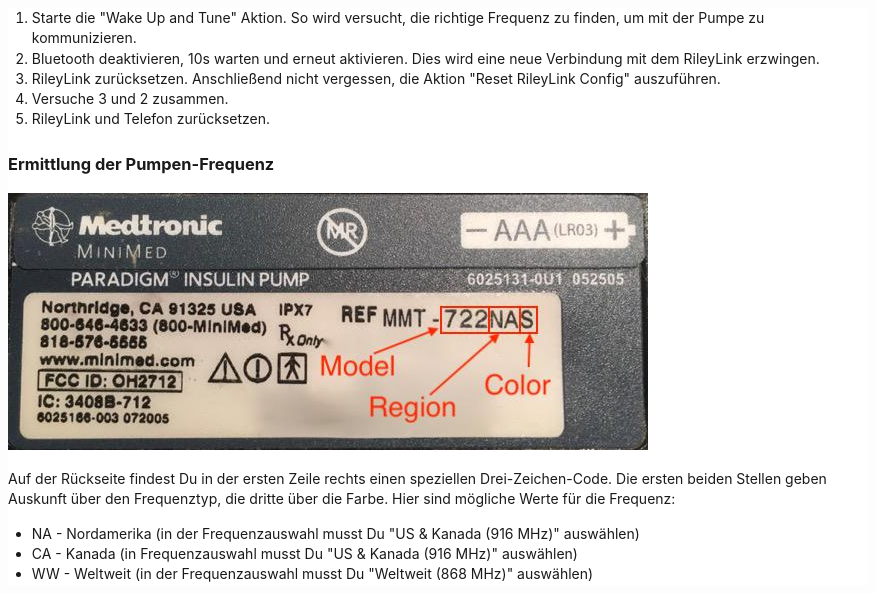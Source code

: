 1. Starte die "Wake Up and Tune" Aktion. So wird versucht, die richtige Frequenz zu finden, um mit der Pumpe zu kommunizieren.
2. Bluetooth deaktivieren, 10s warten und erneut aktivieren. Dies wird eine neue Verbindung mit dem RileyLink erzwingen.
3. RileyLink zurücksetzen. Anschließend nicht vergessen, die Aktion "Reset RileyLink Config" auszuführen.
4. Versuche 3 und 2 zusammen.
5. RileyLink und Telefon zurücksetzen.

### Ermittlung der Pumpen-Frequenz

![Rückseite Medtronic Pumpe](../images/Medtronic06.png)

Auf der Rückseite findest Du in der ersten Zeile rechts einen speziellen Drei-Zeichen-Code. Die ersten beiden Stellen geben Auskunft über den Frequenztyp, die dritte über die Farbe. Hier sind mögliche Werte für die Frequenz:

- NA - Nordamerika (in der Frequenzauswahl musst Du "US & Kanada (916 MHz)" auswählen)
- CA - Kanada (in Frequenzauswahl musst Du "US & Kanada (916 MHz)" auswählen)
- WW - Weltweit (in der Frequenzauswahl musst Du "Weltweit (868 MHz)" auswählen)